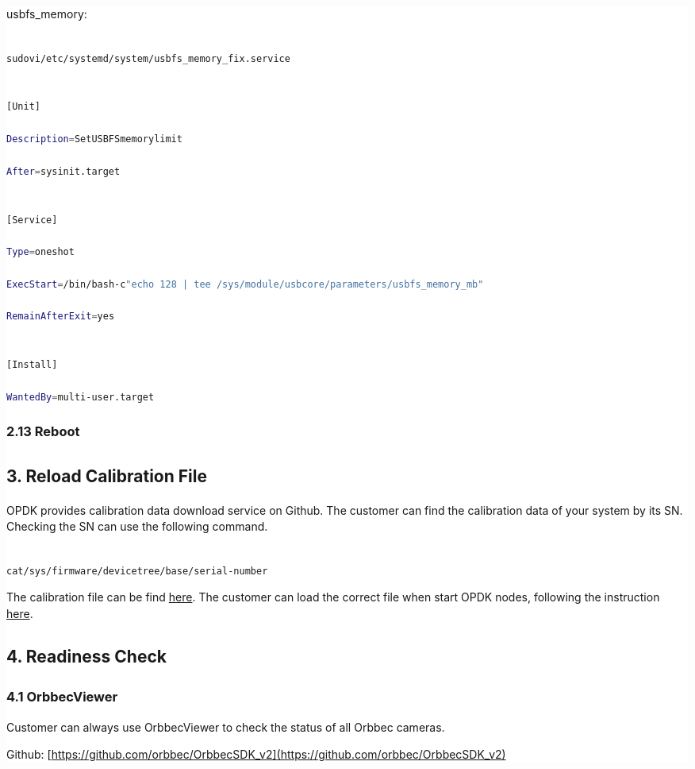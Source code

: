 usbfs_memory:

```bash

sudovi/etc/systemd/system/usbfs_memory_fix.service


[Unit]

Description=SetUSBFSmemorylimit

After=sysinit.target


[Service]

Type=oneshot

ExecStart=/bin/bash-c"echo 128 | tee /sys/module/usbcore/parameters/usbfs_memory_mb"

RemainAfterExit=yes


[Install]

WantedBy=multi-user.target

```

### 2.13 Reboot

## 3. Reload Calibration File

OPDK provides calibration data download service on Github. The customer can find the calibration data of your system by its SN. Checking the SN can use the following command.

```bash

cat/sys/firmware/devicetree/base/serial-number

```

The calibration file can be find [here](https://github.com/orbbec/OrbbecSDK_ROS2/tree/9caaa78c0adabebf73418e10912599002daf1792/isaac_orbbec_launch/config). The customer can load the correct file when start OPDK nodes, following the instruction [here](https://github.com/orbbec/opdk).

## 4. Readiness Check

### 4.1 OrbbecViewer

Customer can always use OrbbecViewer to check the status of all Orbbec cameras.

Github: [https://github.com/orbbec/OrbbecSDK_v2](https://github.com/orbbec/OrbbecSDK_v2)
